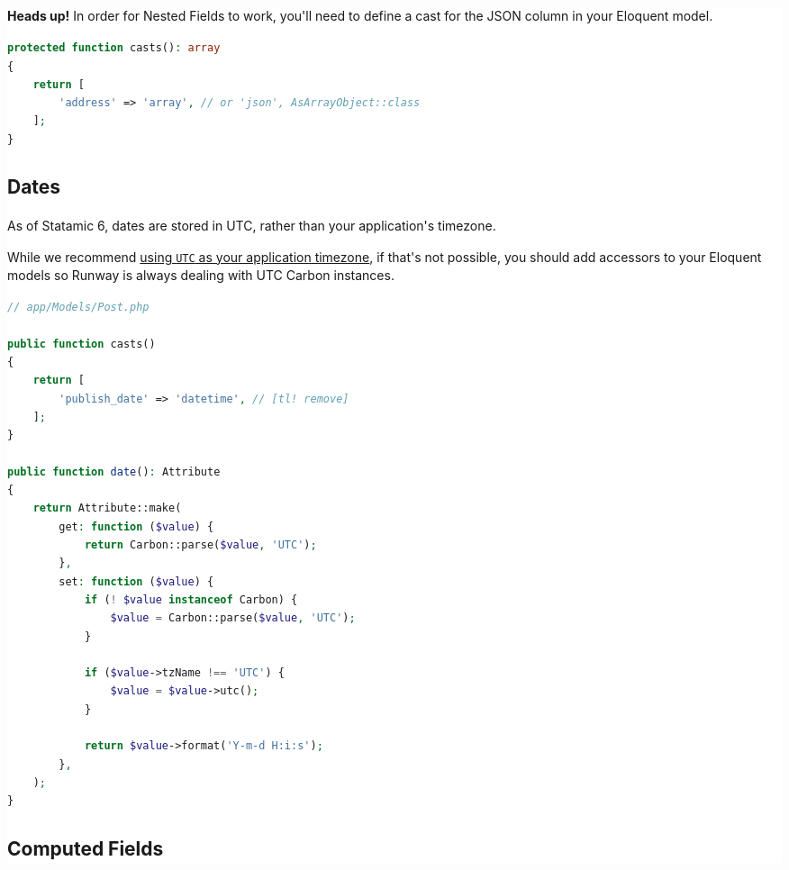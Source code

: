 **Heads up!**
In order for Nested Fields to work, you'll need to define a cast for the JSON column in your Eloquent model.

```php
protected function casts(): array
{
    return [
        'address' => 'array', // or 'json', AsArrayObject::class
    ];
}
```

## Dates

As of Statamic 6, dates are stored in UTC, rather than your application's timezone. 

While we recommend [using `UTC` as your application timezone](https://laravel.com/docs/master/eloquent-mutators#date-casting-and-timezones), if that's not possible, you should add accessors to your Eloquent models so Runway is always dealing with UTC Carbon instances.

```php
// app/Models/Post.php

public function casts()
{
    return [
        'publish_date' => 'datetime', // [tl! remove]
    ];
}

public function date(): Attribute
{
    return Attribute::make(
        get: function ($value) {
            return Carbon::parse($value, 'UTC');
        },
        set: function ($value) {
            if (! $value instanceof Carbon) {
                $value = Carbon::parse($value, 'UTC');
            }

            if ($value->tzName !== 'UTC') {
                $value = $value->utc();
            }

            return $value->format('Y-m-d H:i:s');
        },
    );
}
```

## Computed Fields
